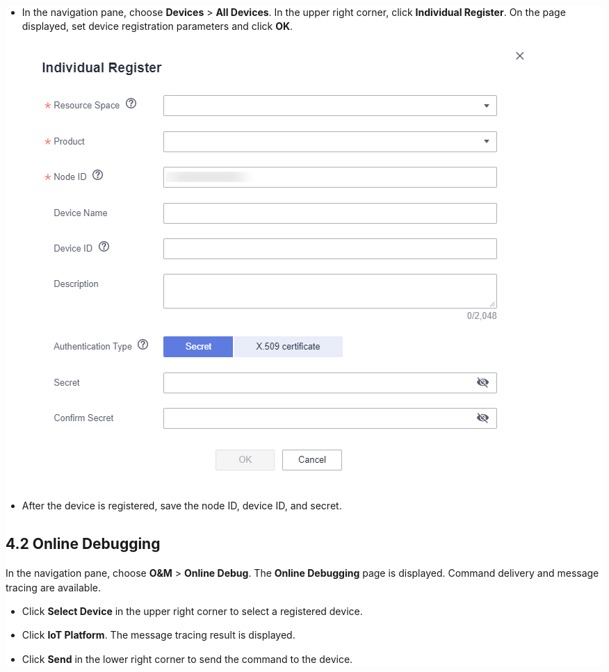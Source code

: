 * In the navigation pane, choose **Devices** > **All Devices**. In the upper right corner, click **Individual Register**. On the page displayed, set device registration parameters and click **OK**.

   ![MD5](./doc/figure_en/MD5.png)

* After the device is registered, save the node ID, device ID, and secret.

## 4.2 Online Debugging

In the navigation pane, choose **O&M** > **Online Debug**. The **Online Debugging** page is displayed.
Command delivery and message tracing are available.

*  Click **Select Device** in the upper right corner to select a registered device.

*  Click **IoT Platform**. The message tracing result is displayed.

*  Click **Send** in the lower right corner to send the command to the device.
